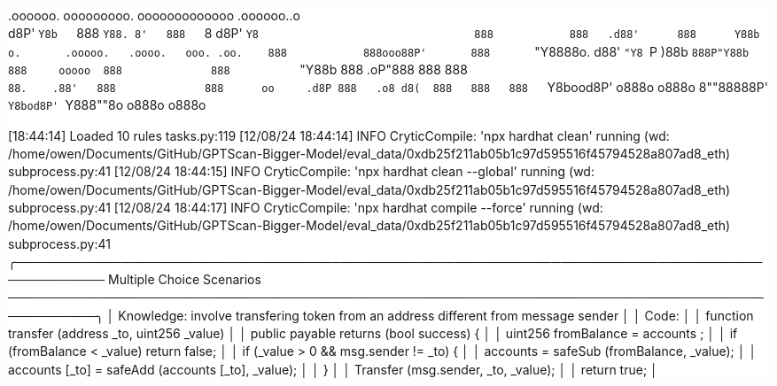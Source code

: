 

  .oooooo.    ooooooooo.   ooooooooooooo  .oooooo..o                                 
 d8P'  `Y8b   `888   `Y88. 8'   888   `8 d8P'    `Y8                                 
888            888   .d88'      888      Y88bo.       .ooooo.   .oooo.   ooo. .oo.   
888            888ooo88P'       888       `"Y8888o.  d88' `"Y8 `P  )88b  `888P"Y88b  
888     ooooo  888              888           `"Y88b 888        .oP"888   888   888  
`88.    .88'   888              888      oo     .d8P 888   .o8 d8(  888   888   888  
 `Y8bood8P'   o888o            o888o     8""88888P'  `Y8bod8P' `Y888""8o o888o o888o                                                        


                                                                   

[18:44:14] Loaded 10 rules                                                                                                                                                                                       tasks.py:119
[12/08/24 18:44:14] INFO     CryticCompile: 'npx hardhat clean' running (wd: /home/owen/Documents/GitHub/GPTScan-Bigger-Model/eval_data/0xdb25f211ab05b1c97d595516f45794528a807ad8_eth)                      subprocess.py:41
[12/08/24 18:44:15] INFO     CryticCompile: 'npx hardhat clean --global' running (wd: /home/owen/Documents/GitHub/GPTScan-Bigger-Model/eval_data/0xdb25f211ab05b1c97d595516f45794528a807ad8_eth)             subprocess.py:41
[12/08/24 18:44:17] INFO     CryticCompile: 'npx hardhat compile --force' running (wd: /home/owen/Documents/GitHub/GPTScan-Bigger-Model/eval_data/0xdb25f211ab05b1c97d595516f45794528a807ad8_eth)            subprocess.py:41
╭──────────────────────────────────────────────────────────────────────────────────────────────── Multiple Choice Scenarios ────────────────────────────────────────────────────────────────────────────────────────────────╮
│ Knowledge: involve transfering token from an address different from message sender                                                                                                                                        │
│ Code:                                                                                                                                                                                                                     │
│   function transfer (address _to, uint256 _value)                                                                                                                                                                         │
│   public payable returns (bool success) {                                                                                                                                                                                 │
│     uint256 fromBalance = accounts ;                                                                                                                                                                                      │
│     if (fromBalance < _value) return false;                                                                                                                                                                               │
│     if (_value > 0 && msg.sender != _to) {                                                                                                                                                                                │
│       accounts  = safeSub (fromBalance, _value);                                                                                                                                                                          │
│       accounts [_to] = safeAdd (accounts [_to], _value);                                                                                                                                                                  │
│     }                                                                                                                                                                                                                     │
│     Transfer (msg.sender, _to, _value);                                                                                                                                                                                   │
│     return true;                                                                                                                                                                                                          │